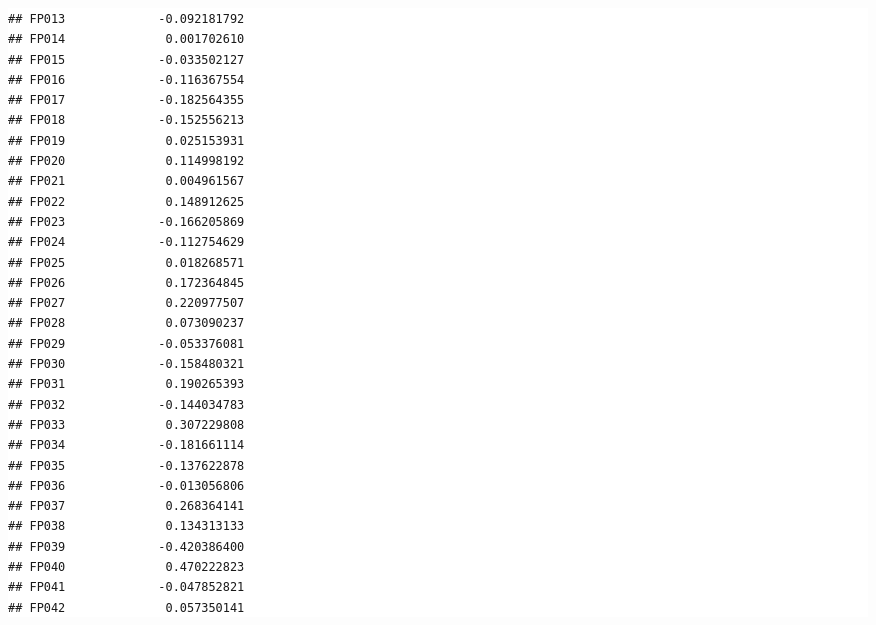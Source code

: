    ## FP013             -0.092181792
    ## FP014              0.001702610
    ## FP015             -0.033502127
    ## FP016             -0.116367554
    ## FP017             -0.182564355
    ## FP018             -0.152556213
    ## FP019              0.025153931
    ## FP020              0.114998192
    ## FP021              0.004961567
    ## FP022              0.148912625
    ## FP023             -0.166205869
    ## FP024             -0.112754629
    ## FP025              0.018268571
    ## FP026              0.172364845
    ## FP027              0.220977507
    ## FP028              0.073090237
    ## FP029             -0.053376081
    ## FP030             -0.158480321
    ## FP031              0.190265393
    ## FP032             -0.144034783
    ## FP033              0.307229808
    ## FP034             -0.181661114
    ## FP035             -0.137622878
    ## FP036             -0.013056806
    ## FP037              0.268364141
    ## FP038              0.134313133
    ## FP039             -0.420386400
    ## FP040              0.470222823
    ## FP041             -0.047852821
    ## FP042              0.057350141